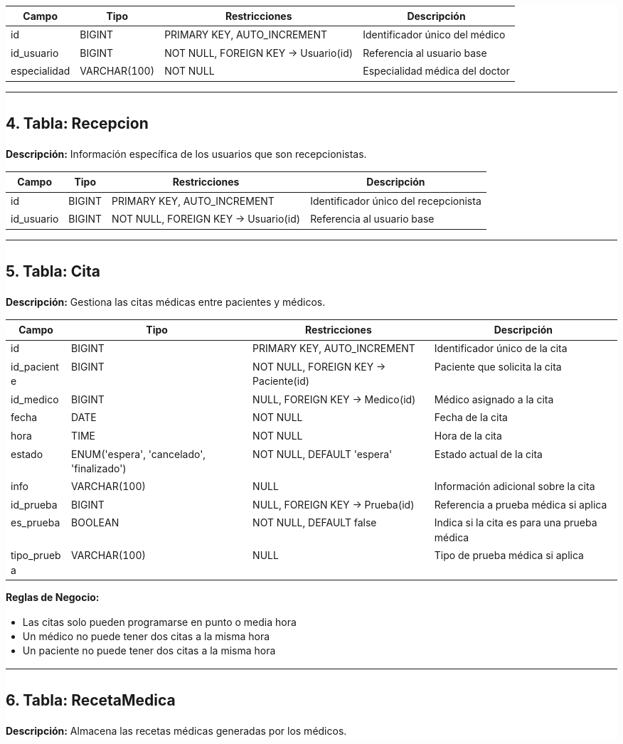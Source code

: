 | Campo | Tipo | Restricciones | Descripción |
|-------|------|---------------|-------------|
| id | BIGINT | PRIMARY KEY, AUTO_INCREMENT | Identificador único del médico |
| id_usuario | BIGINT | NOT NULL, FOREIGN KEY → Usuario(id) | Referencia al usuario base |
| especialidad | VARCHAR(100) | NOT NULL | Especialidad médica del doctor |

---

## 4. Tabla: Recepcion
**Descripción:** Información específica de los usuarios que son recepcionistas.

| Campo | Tipo | Restricciones | Descripción |
|-------|------|---------------|-------------|
| id | BIGINT | PRIMARY KEY, AUTO_INCREMENT | Identificador único del recepcionista |
| id_usuario | BIGINT | NOT NULL, FOREIGN KEY → Usuario(id) | Referencia al usuario base |

---

## 5. Tabla: Cita
**Descripción:** Gestiona las citas médicas entre pacientes y médicos.

| Campo | Tipo | Restricciones | Descripción |
|-------|------|---------------|-------------|
| id | BIGINT | PRIMARY KEY, AUTO_INCREMENT | Identificador único de la cita |
| id_paciente | BIGINT | NOT NULL, FOREIGN KEY → Paciente(id) | Paciente que solicita la cita |
| id_medico | BIGINT | NULL, FOREIGN KEY → Medico(id) | Médico asignado a la cita |
| fecha | DATE | NOT NULL | Fecha de la cita |
| hora | TIME | NOT NULL | Hora de la cita |
| estado | ENUM('espera', 'cancelado', 'finalizado') | NOT NULL, DEFAULT 'espera' | Estado actual de la cita |
| info | VARCHAR(100) | NULL | Información adicional sobre la cita |
| id_prueba | BIGINT | NULL, FOREIGN KEY → Prueba(id) | Referencia a prueba médica si aplica |
| es_prueba | BOOLEAN | NOT NULL, DEFAULT false | Indica si la cita es para una prueba médica |
| tipo_prueba | VARCHAR(100) | NULL | Tipo de prueba médica si aplica |

**Reglas de Negocio:**
- Las citas solo pueden programarse en punto o media hora
- Un médico no puede tener dos citas a la misma hora
- Un paciente no puede tener dos citas a la misma hora

---

## 6. Tabla: RecetaMedica
**Descripción:** Almacena las recetas médicas generadas por los médicos.

